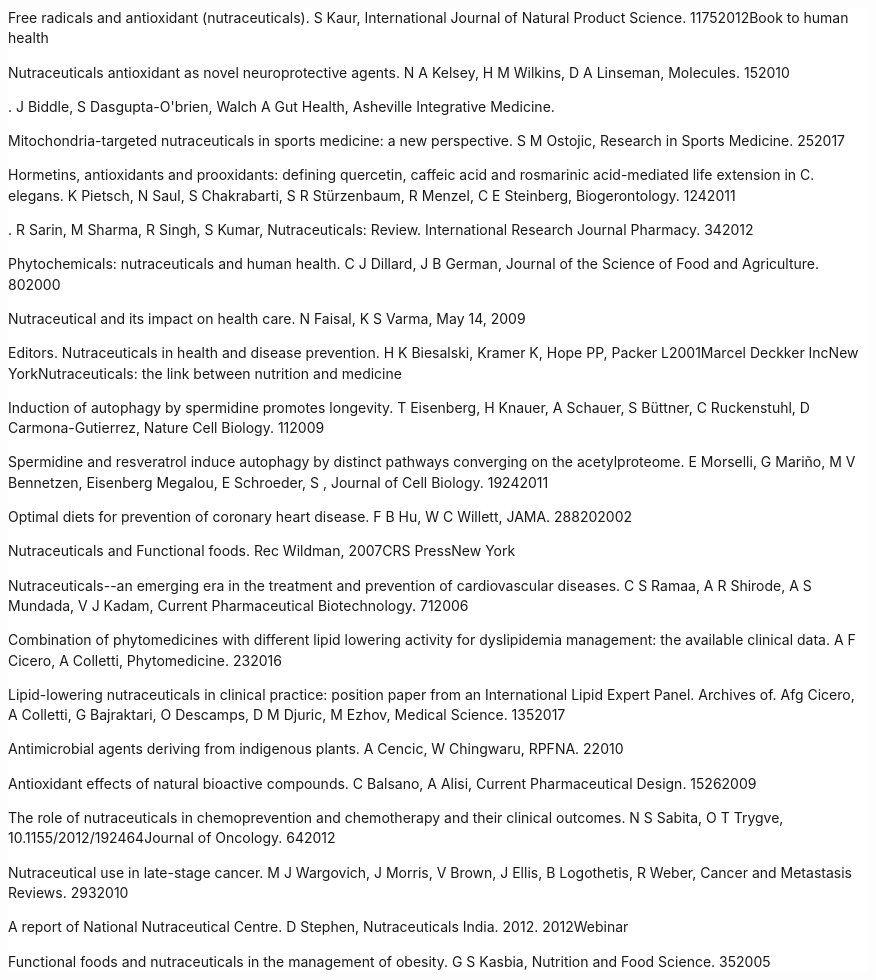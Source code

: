 Free radicals and antioxidant (nutraceuticals). S Kaur, International Journal of Natural Product Science. 11752012Book to human health

Nutraceuticals antioxidant as novel neuroprotective agents. N A Kelsey, H M Wilkins, D A Linseman, Molecules. 152010

. J Biddle, S Dasgupta-O'brien, Walch A Gut Health, Asheville Integrative Medicine. 

Mitochondria-targeted nutraceuticals in sports medicine: a new perspective. S M Ostojic, Research in Sports Medicine. 252017

Hormetins, antioxidants and prooxidants: defining quercetin, caffeic acid and rosmarinic acid-mediated life extension in C. elegans. K Pietsch, N Saul, S Chakrabarti, S R Stürzenbaum, R Menzel, C E Steinberg, Biogerontology. 1242011

. R Sarin, M Sharma, R Singh, S Kumar, Nutraceuticals: Review. International Research Journal Pharmacy. 342012

Phytochemicals: nutraceuticals and human health. C J Dillard, J B German, Journal of the Science of Food and Agriculture. 802000

Nutraceutical and its impact on health care. N Faisal, K S Varma, May 14, 2009

Editors. Nutraceuticals in health and disease prevention. H K Biesalski, Kramer K, Hope PP, Packer L2001Marcel Deckker IncNew YorkNutraceuticals: the link between nutrition and medicine

Induction of autophagy by spermidine promotes longevity. T Eisenberg, H Knauer, A Schauer, S Büttner, C Ruckenstuhl, D Carmona-Gutierrez, Nature Cell Biology. 112009

Spermidine and resveratrol induce autophagy by distinct pathways converging on the acetylproteome. E Morselli, G Mariño, M V Bennetzen, Eisenberg Megalou, E Schroeder, S , Journal of Cell Biology. 19242011

Optimal diets for prevention of coronary heart disease. F B Hu, W C Willett, JAMA. 288202002

Nutraceuticals and Functional foods. Rec Wildman, 2007CRS PressNew York

Nutraceuticals--an emerging era in the treatment and prevention of cardiovascular diseases. C S Ramaa, A R Shirode, A S Mundada, V J Kadam, Current Pharmaceutical Biotechnology. 712006

Combination of phytomedicines with different lipid lowering activity for dyslipidemia management: the available clinical data. A F Cicero, A Colletti, Phytomedicine. 232016

Lipid-lowering nutraceuticals in clinical practice: position paper from an International Lipid Expert Panel. Archives of. Afg Cicero, A Colletti, G Bajraktari, O Descamps, D M Djuric, M Ezhov, Medical Science. 1352017

Antimicrobial agents deriving from indigenous plants. A Cencic, W Chingwaru, RPFNA. 22010

Antioxidant effects of natural bioactive compounds. C Balsano, A Alisi, Current Pharmaceutical Design. 15262009

The role of nutraceuticals in chemoprevention and chemotherapy and their clinical outcomes. N S Sabita, O T Trygve, 10.1155/2012/192464Journal of Oncology. 642012

Nutraceutical use in late-stage cancer. M J Wargovich, J Morris, V Brown, J Ellis, B Logothetis, R Weber, Cancer and Metastasis Reviews. 2932010

A report of National Nutraceutical Centre. D Stephen, Nutraceuticals India. 2012. 2012Webinar

Functional foods and nutraceuticals in the management of obesity. G S Kasbia, Nutrition and Food Science. 352005
